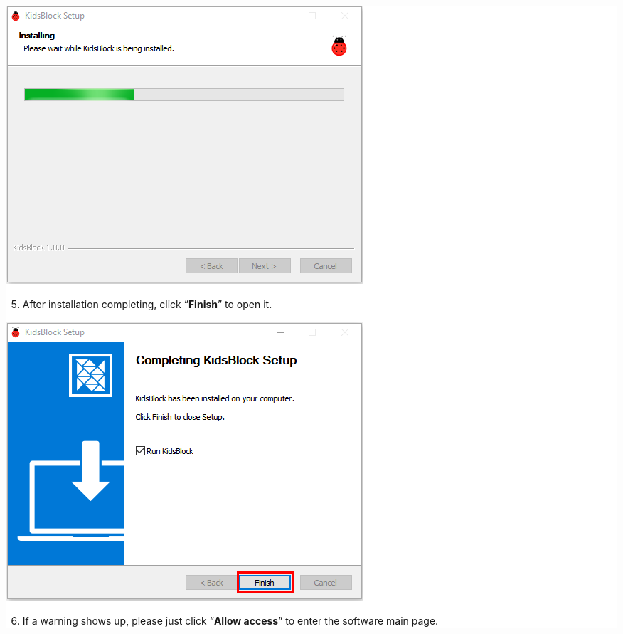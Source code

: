 ![img](./scratch_img/an4.png)

5. After installation completing, click “**Finish**” to open it.

![img](./scratch_img/an5.png)

6. If a warning shows up, please just click “**Allow access**” to enter the software main page.
